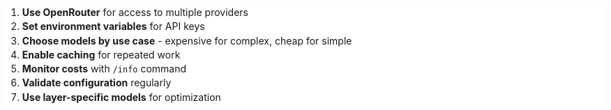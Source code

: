 1. **Use OpenRouter** for access to multiple providers
2. **Set environment variables** for API keys
3. **Choose models by use case** - expensive for complex, cheap for simple
4. **Enable caching** for repeated work
5. **Monitor costs** with `/info` command
6. **Validate configuration** regularly
7. **Use layer-specific models** for optimization
